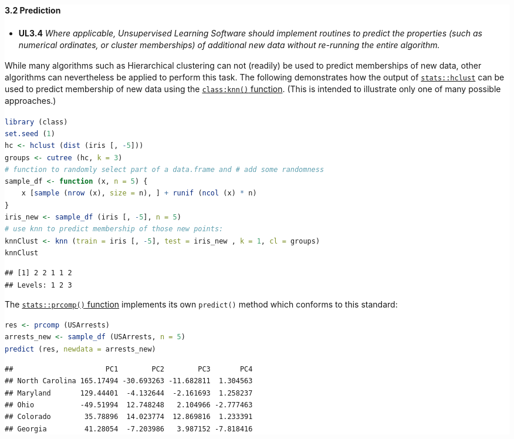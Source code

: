 #### 3.2 Prediction

-   **UL3.4** *Where applicable, Unsupervised Learning Software should
    implement routines to predict the properties (such as numerical
    ordinates, or cluster memberships) of additional new data without
    re-running the entire algorithm.*

While many algorithms such as Hierarchical clustering can not (readily)
be used to predict memberships of new data, other algorithms can
nevertheless be applied to perform this task. The following demonstrates
how the output of
[`stats::hclust`](https://stat.ethz.ch/R-manual/R-devel/library/stats/html/hclust.html)
can be used to predict membership of new data using the [`class:knn()`
function](https://stat.ethz.ch/R-manual/R-devel/library/class/html/knn.html).
(This is intended to illustrate only one of many possible approaches.)

``` r
library (class)
set.seed (1)
hc <- hclust (dist (iris [, -5]))
groups <- cutree (hc, k = 3)
# function to randomly select part of a data.frame and # add some randomness
sample_df <- function (x, n = 5) {
    x [sample (nrow (x), size = n), ] + runif (ncol (x) * n)
}
iris_new <- sample_df (iris [, -5], n = 5)
# use knn to predict membership of those new points:
knnClust <- knn (train = iris [, -5], test = iris_new , k = 1, cl = groups)
knnClust
```

    ## [1] 2 2 1 1 2
    ## Levels: 1 2 3

The [`stats::prcomp()`
function](https://stat.ethz.ch/R-manual/R-devel/library/stats/html/prcomp.html)
implements its own `predict()` method which conforms to this standard:

``` r
res <- prcomp (USArrests)
arrests_new <- sample_df (USArrests, n = 5)
predict (res, newdata = arrests_new)
```

    ##                      PC1        PC2        PC3       PC4
    ## North Carolina 165.17494 -30.693263 -11.682811  1.304563
    ## Maryland       129.44401  -4.132644  -2.161693  1.258237
    ## Ohio           -49.51994  12.748248   2.104966 -2.777463
    ## Colorado        35.78896  14.023774  12.869816  1.233391
    ## Georgia         41.28054  -7.203986   3.987152 -7.818416
